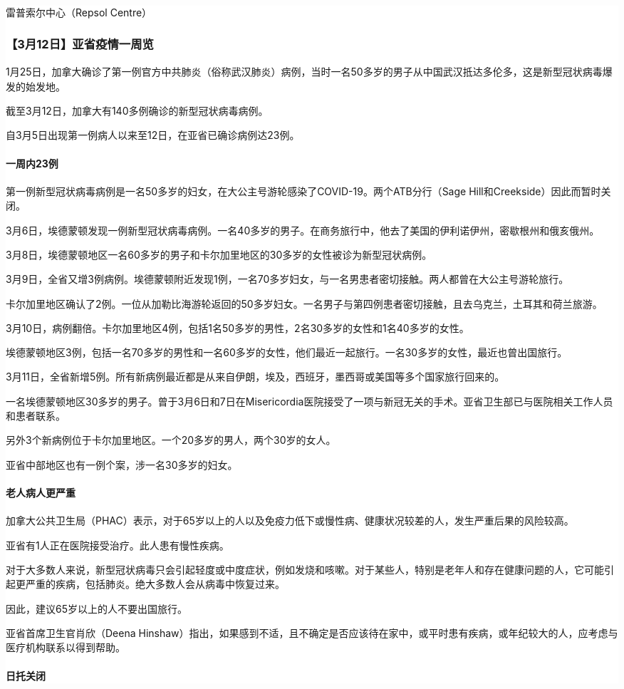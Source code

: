 雷普索尔中心（Repsol Centre）</p>
<h3>【3月12日】亚省疫情一周览</h3>
<p><span lang="EN-CA">1</span><span lang="ZH-CN">月</span><span lang="EN-CA">25</span><span lang="ZH-CN">日，加拿大确诊了第一例官方<ahref="/gb/tag/%e4%b8%ad%e5%85%b1%e8%82%ba%e7%82%8e.md#1">中共肺炎</a>（俗称武汉肺炎）</span><span lang="ZH-CN">病例，当时一名</span><span lang="EN-CA">50</span><span lang="ZH-CN">多岁的男子从中国武汉抵达多伦多，这是新型冠状病毒爆发的始发地。</span></p>
<p><span lang="ZH-CN">截至</span><span lang="EN-CA">3</span><span lang="ZH-CN">月</span><span lang="EN-CA">12</span><span lang="ZH-CN">日，加拿大有</span><span lang="EN-CA">140</span><span lang="ZH-CN">多例确诊的新型冠状病毒</span><span lang="ZH-CN">病例。</span></p>
<p><span lang="ZH-CN">自</span><span lang="EN-CA">3</span><span lang="ZH-CN">月</span><span lang="EN-CA">5</span><span lang="ZH-CN">日出现第一例病人以来至</span><span lang="EN-CA">12</span><span lang="ZH-CN">日，在亚省已确诊病例达</span><span lang="EN-CA">23</span><span lang="ZH-CN">例。</span></p>
<h4><span lang="ZH-CN">一周内</span><span lang="EN-CA">23</span><span lang="ZH-CN">例</span></h4>
<p><span lang="ZH-CN">第一例新型冠状病毒病例是一名</span><span lang="EN-CA">50</span><span lang="ZH-CN">多岁的妇女，在大公主号游轮感染了</span><span lang="EN-CA">COVID-19</span><span lang="ZH-CN">。两个</span><span lang="EN-CA">ATB</span><span lang="ZH-CN">分行（</span><span lang="EN-CA">Sage Hill</span><span lang="ZH-CN">和</span><span lang="EN-CA">Creekside</span><span lang="ZH-CN">）因此而暂时关闭。</span></p>
<p><span lang="EN-CA">3</span><span lang="ZH-CN">月</span><span lang="EN-CA">6</span><span lang="ZH-CN">日，埃德蒙顿发现一例新型冠状病毒病例。一名</span><span lang="EN-CA">40</span><span lang="ZH-CN">多岁的男子。在商务旅行中，他去了美国的伊利诺伊州，密歇根州和俄亥俄州。</span></p>
<p><span lang="EN-CA">3</span><span lang="ZH-CN">月</span><span lang="EN-CA">8</span><span lang="ZH-CN">日，埃德蒙顿地区一名</span><span lang="EN-CA">60</span><span lang="ZH-CN">多岁的男子和卡尔加里地区的</span><span lang="EN-CA">30</span><span lang="ZH-CN">多岁的女性被诊为新型冠状病例。</span></p>
<p><span lang="EN-CA">3</span><span lang="ZH-CN">月</span><span lang="EN-CA">9</span><span lang="ZH-CN">日，全省又增</span><span lang="EN-CA">3</span><span lang="ZH-CN">例病例。埃德蒙顿附近发现</span><span lang="EN-CA">1</span><span lang="ZH-CN">例，一名</span><span lang="EN-CA">70</span><span lang="ZH-CN">多岁妇女，与一名男患者密切接触。两人都曾在大公主号游轮旅行。</span></p>
<p><span lang="ZH-CN">卡尔加里地区确认了</span><span lang="EN-CA">2</span><span lang="ZH-CN">例。一位从加勒比海游轮返回的</span><span lang="EN-CA">50</span><span lang="ZH-CN">多岁妇女。一名男子与第四例患者密切接触，且去乌克兰，土耳其和荷兰旅游。</span></p>
<p><span lang="EN-CA">3</span><span lang="ZH-CN">月</span><span lang="EN-CA">10</span><span lang="ZH-CN">日，病例翻倍。卡尔加里地区</span><span lang="EN-CA">4</span><span lang="ZH-CN">例，包括</span><span lang="EN-CA">1</span><span lang="ZH-CN">名</span><span lang="EN-CA">50</span><span lang="ZH-CN">多岁的男性，</span><span lang="EN-CA">2</span><span lang="ZH-CN">名</span><span lang="EN-CA">30</span><span lang="ZH-CN">多岁的女性和</span><span lang="EN-CA">1</span><span lang="ZH-CN">名</span><span lang="EN-CA">40</span><span lang="ZH-CN">多岁的女性。</span></p>
<p><span lang="ZH-CN">埃德蒙顿地区</span><span lang="EN-CA">3</span><span lang="ZH-CN">例，包括一名</span><span lang="EN-CA">70</span><span lang="ZH-CN">多岁的男性和一名</span><span lang="EN-CA">60</span><span lang="ZH-CN">多岁的女性，他们最近一起旅行。一名</span><span lang="EN-CA">30</span><span lang="ZH-CN">多岁的女性，最近也曾出国旅行。</span></p>
<p><span lang="EN-CA">3</span><span lang="ZH-CN">月</span><span lang="EN-CA">11</span><span lang="ZH-CN">日，全省新增</span><span lang="EN-CA">5</span><span lang="ZH-CN">例。所有新病例最近都是从来自伊朗，埃及，西班牙，墨西哥或美国等多个国家旅行回来的。</span></p>
<p><span lang="ZH-CN">一名埃德蒙顿地区</span><span lang="EN-CA">30</span><span lang="ZH-CN">多岁的男子。曾于</span><span lang="EN-CA">3</span><span lang="ZH-CN">月</span><span lang="EN-CA">6</span><span lang="ZH-CN">日和</span><span lang="EN-CA">7</span><span lang="ZH-CN">日在</span><span lang="EN-CA">Misericordia</span><span lang="ZH-CN">医院接受了一项与新冠无关的手术。亚省卫生部已与医院相关工作人员和患者联系。</span></p>
<p><span lang="ZH-CN">另外</span><span lang="EN-CA">3</span><span lang="ZH-CN">个新病例位于卡尔加里地区。一个</span><span lang="EN-CA">20</span><span lang="ZH-CN">多岁的男人，两个</span><span lang="EN-CA">30</span><span lang="ZH-CN">岁的女人。</span></p>
<p><span lang="ZH-CN">亚省中部地区也有一例个案，涉一名</span><span lang="EN-CA">30</span><span lang="ZH-CN">多岁的妇女。</span></p>
<h4><span lang="ZH-CN">老人病人更严重</span></h4>
<p><span lang="ZH-CN">加拿大公共卫生局（</span><span lang="EN-CA">PHAC</span><span lang="ZH-CN">）表示，对于</span><span lang="EN-CA">65</span><span lang="ZH-CN">岁以上的人以及免疫力低下或慢性病、健康状况较差的人，发生严重后果的风险较高。</span></p>
<p><span lang="ZH-CN">亚省有</span><span lang="EN-CA">1</span><span lang="ZH-CN">人正在医院接受治疗。此人患有慢性疾病。</span></p>
<p><span lang="ZH-CN">对于大多数人来说，新型冠状病毒只会引起轻度或中度症状，例如发烧和咳嗽。对于某些人，特别是老年人和存在健康问题的人，它可能引起更严重的疾病，包括肺炎。绝大多数人会从病毒中恢复过来。</span></p>
<p><span lang="ZH-CN">因此，建议</span><span lang="EN-CA">65</span><span lang="ZH-CN">岁以上的人不要出国旅行。</span></p>
<p><span lang="ZH-CN">亚省首席卫生官肖欣（</span><span lang="EN-CA">Deena Hinshaw</span><span lang="ZH-CN">）指出，如果感到不适，且不确定是否应该待在家中，或平时患有疾病，或年纪较大的人，应考虑与医疗机构联系以得到帮助。</span></p>
<h4><span lang="ZH-CN">日托关闭</span></h4>